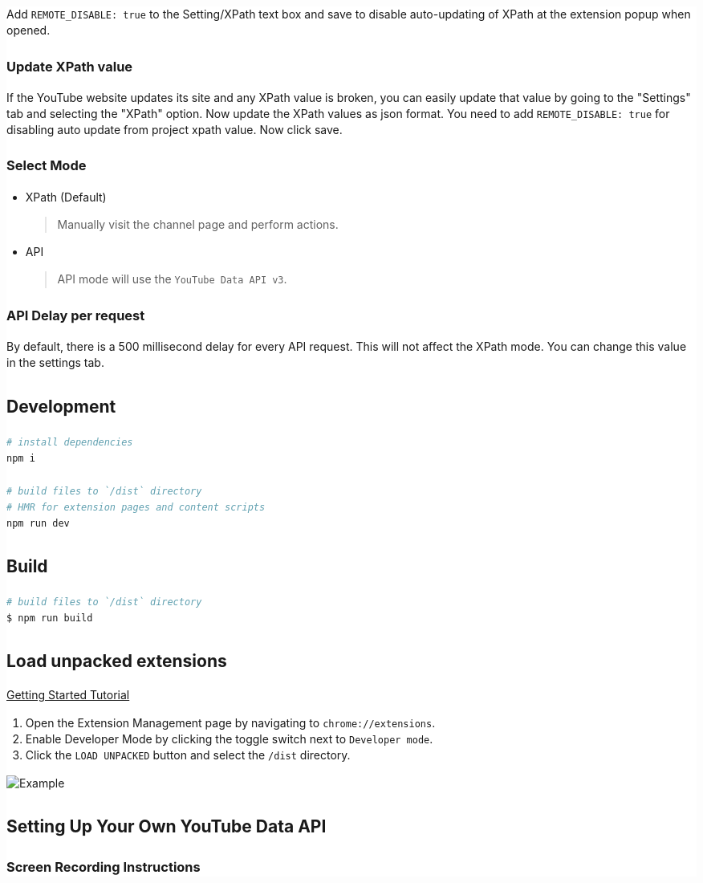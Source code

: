 Add `REMOTE_DISABLE: true` to the Setting/XPath text box and save to disable auto-updating of XPath at the extension popup when opened.

### Update XPath value

If the YouTube website updates its site and any XPath value is broken, you can easily update that value by going to the "Settings" tab and selecting the "XPath" option. Now update the XPath values as json format. You need to add `REMOTE_DISABLE: true` for disabling auto update from project xpath value. Now click save.

### Select Mode
- XPath (Default)
  > Manually visit the channel page and perform actions.
- API
  > API mode will use the `YouTube Data API v3`.

### API Delay per request
By default, there is a 500 millisecond delay for every API request. This will not affect the XPath mode. You can change this value in the settings tab.

## Development

```bash
# install dependencies
npm i

# build files to `/dist` directory
# HMR for extension pages and content scripts
npm run dev
```

## Build

```bash
# build files to `/dist` directory
$ npm run build
```

## Load unpacked extensions

[Getting Started Tutorial](https://developer.chrome.com/docs/extensions/mv3/getstarted/)

1. Open the Extension Management page by navigating to `chrome://extensions`.
2. Enable Developer Mode by clicking the toggle switch next to `Developer mode`.
3. Click the `LOAD UNPACKED` button and select the `/dist` directory.

![Example](https://github.com/biplobsd/yst/assets/43641536/e539bb9c-3a1e-45fd-a82f-e7492d499ae4)

## Setting Up Your Own YouTube Data API

### Screen Recording Instructions
